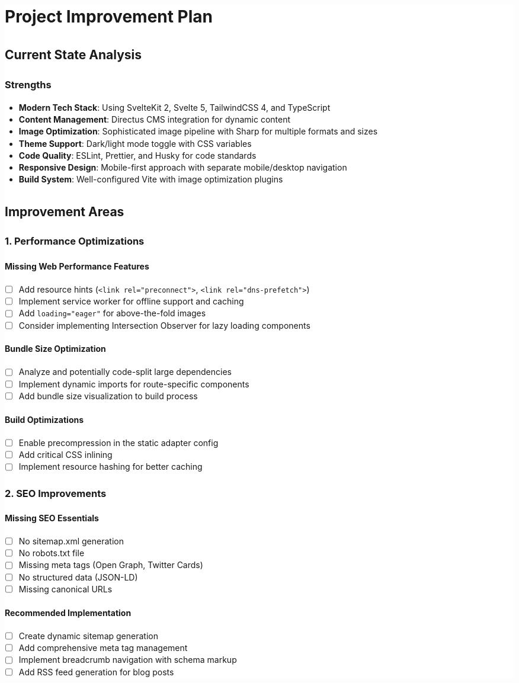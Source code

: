 # Project Improvement Plan

## Current State Analysis

### Strengths

- **Modern Tech Stack**: Using SvelteKit 2, Svelte 5, TailwindCSS 4, and TypeScript
- **Content Management**: Directus CMS integration for dynamic content
- **Image Optimization**: Sophisticated image pipeline with Sharp for multiple formats and sizes
- **Theme Support**: Dark/light mode toggle with CSS variables
- **Code Quality**: ESLint, Prettier, and Husky for code standards
- **Responsive Design**: Mobile-first approach with separate mobile/desktop navigation
- **Build System**: Well-configured Vite with image optimization plugins

## Improvement Areas

### 1. Performance Optimizations

#### Missing Web Performance Features

- [ ] Add resource hints (`<link rel="preconnect">`, `<link rel="dns-prefetch">`)
- [ ] Implement service worker for offline support and caching
- [ ] Add `loading="eager"` for above-the-fold images
- [ ] Consider implementing Intersection Observer for lazy loading components

#### Bundle Size Optimization

- [ ] Analyze and potentially code-split large dependencies
- [ ] Implement dynamic imports for route-specific components
- [ ] Add bundle size visualization to build process

#### Build Optimizations

- [ ] Enable precompression in the static adapter config
- [ ] Add critical CSS inlining
- [ ] Implement resource hashing for better caching

### 2. SEO Improvements

#### Missing SEO Essentials

- [ ] No sitemap.xml generation
- [ ] No robots.txt file
- [ ] Missing meta tags (Open Graph, Twitter Cards)
- [ ] No structured data (JSON-LD)
- [ ] Missing canonical URLs

#### Recommended Implementation

- [ ] Create dynamic sitemap generation
- [ ] Add comprehensive meta tag management
- [ ] Implement breadcrumb navigation with schema markup
- [ ] Add RSS feed generation for blog posts
